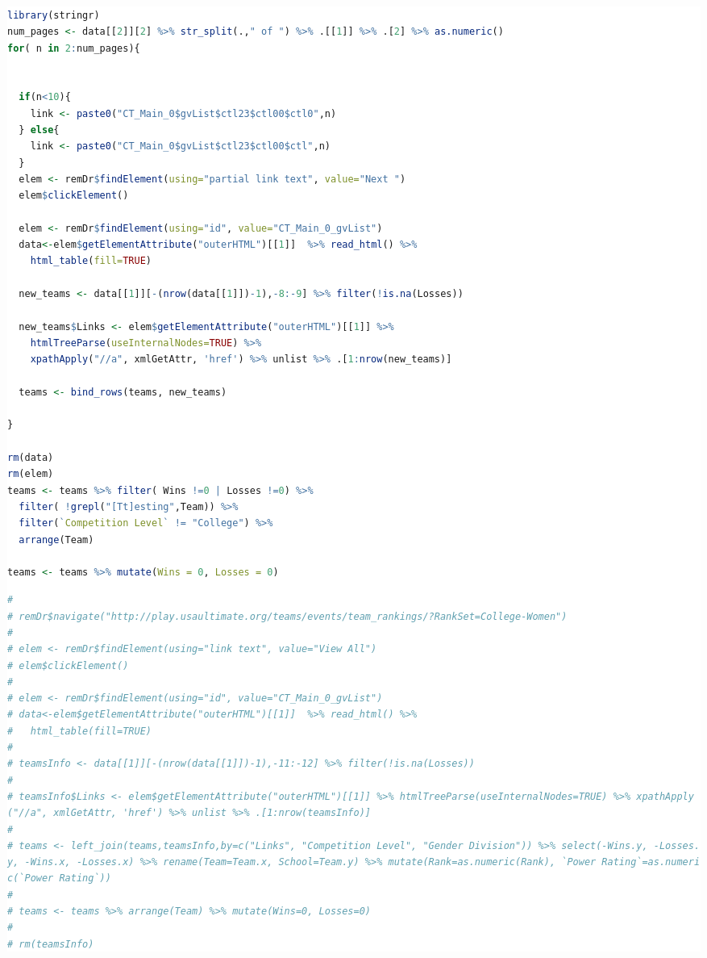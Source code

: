 
```r
library(stringr)
num_pages <- data[[2]][2] %>% str_split(.," of ") %>% .[[1]] %>% .[2] %>% as.numeric()
for( n in 2:num_pages){
  
  
  if(n<10){
    link <- paste0("CT_Main_0$gvList$ctl23$ctl00$ctl0",n)
  } else{
    link <- paste0("CT_Main_0$gvList$ctl23$ctl00$ctl",n)
  }
  elem <- remDr$findElement(using="partial link text", value="Next ")
  elem$clickElement()

  elem <- remDr$findElement(using="id", value="CT_Main_0_gvList")
  data<-elem$getElementAttribute("outerHTML")[[1]]  %>% read_html() %>%
    html_table(fill=TRUE)

  new_teams <- data[[1]][-(nrow(data[[1]])-1),-8:-9] %>% filter(!is.na(Losses))

  new_teams$Links <- elem$getElementAttribute("outerHTML")[[1]] %>%
    htmlTreeParse(useInternalNodes=TRUE) %>% 
    xpathApply("//a", xmlGetAttr, 'href') %>% unlist %>% .[1:nrow(new_teams)]

  teams <- bind_rows(teams, new_teams)
  
}

rm(data)
rm(elem)
teams <- teams %>% filter( Wins !=0 | Losses !=0) %>% 
  filter( !grepl("[Tt]esting",Team)) %>% 
  filter(`Competition Level` != "College") %>%  
  arrange(Team) 

teams <- teams %>% mutate(Wins = 0, Losses = 0)
```

```r
# 
# remDr$navigate("http://play.usaultimate.org/teams/events/team_rankings/?RankSet=College-Women")
# 
# elem <- remDr$findElement(using="link text", value="View All")
# elem$clickElement()
# 
# elem <- remDr$findElement(using="id", value="CT_Main_0_gvList")
# data<-elem$getElementAttribute("outerHTML")[[1]]  %>% read_html() %>%
#   html_table(fill=TRUE)
# 
# teamsInfo <- data[[1]][-(nrow(data[[1]])-1),-11:-12] %>% filter(!is.na(Losses))
# 
# teamsInfo$Links <- elem$getElementAttribute("outerHTML")[[1]] %>% htmlTreeParse(useInternalNodes=TRUE) %>% xpathApply("//a", xmlGetAttr, 'href') %>% unlist %>% .[1:nrow(teamsInfo)]
# 
# teams <- left_join(teams,teamsInfo,by=c("Links", "Competition Level", "Gender Division")) %>% select(-Wins.y, -Losses.y, -Wins.x, -Losses.x) %>% rename(Team=Team.x, School=Team.y) %>% mutate(Rank=as.numeric(Rank), `Power Rating`=as.numeric(`Power Rating`))
# 
# teams <- teams %>% arrange(Team) %>% mutate(Wins=0, Losses=0)
# 
# rm(teamsInfo)
```
